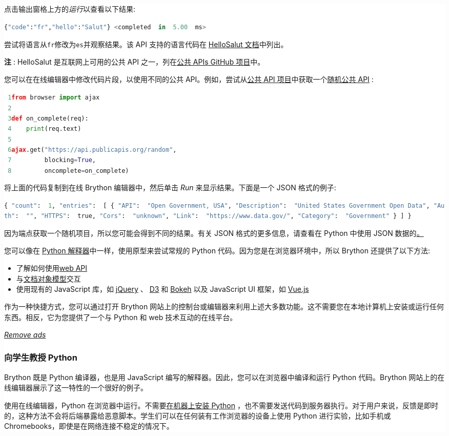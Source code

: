 点击输出窗格上方的*运行*以查看以下结果:

```py
{"code":"fr","hello":"Salut"} <completed  in  5.00  ms>
```

尝试将语言从`fr`修改为`es`并观察结果。该 API 支持的语言代码在 [HelloSalut 文档](https://fourtonfish.com/project/hellosalut-api/)中列出。

**注** : HelloSalut 是互联网上可用的公共 API 之一，列在[公共 APIs GitHub 项目](https://github.com/public-apis/public-apis)中。

您可以在在线编辑器中修改代码片段，以使用不同的公共 API。例如，尝试从[公共 API 项目](https://api.publicapis.org/)中获取一个[随机公共 API](https://github.com/davemachado/public-api#get-random) :

```py
 1from browser import ajax
 2
 3def on_complete(req):
 4    print(req.text)
 5
 6ajax.get("https://api.publicapis.org/random",
 7         blocking=True,
 8         oncomplete=on_complete)
```

将上面的代码复制到在线 Brython 编辑器中，然后单击 *Run* 来显示结果。下面是一个 JSON 格式的例子:

```py
{ "count":  1, "entries":  [ { "API":  "Open Government, USA", "Description":  "United States Government Open Data", "Auth":  "", "HTTPS":  true, "Cors":  "unknown", "Link":  "https://www.data.gov/", "Category":  "Government" } ] }
```

因为端点获取一个随机项目，所以您可能会得到不同的结果。有关 JSON 格式的更多信息，请查看在 Python 中使用 JSON 数据的[。](https://realpython.com/python-json/)

您可以像在 [Python 解释器](https://docs.python.org/3/tutorial/interpreter.html)中一样，使用原型来尝试常规的 Python 代码。因为您是在浏览器环境中，所以 Brython 还提供了以下方法:

*   了解如何使用[web API](https://developer.mozilla.org/en-US/docs/Web/API)
*   与[文档对象模型](https://developer.mozilla.org/en-US/docs/Web/API/Document_Object_Model)交互
*   使用现有的 JavaScript 库，如 [jQuery](https://jquery.com/) 、 [D3](https://d3js.org/) 和 [Bokeh](https://docs.bokeh.org/en/latest/index.html) 以及 JavaScript UI 框架，如 [Vue.js](https://vuejs.org/)

作为一种快捷方式，您可以通过打开 Brython 网站上的控制台或编辑器来利用上述大多数功能。这不需要您在本地计算机上安装或运行任何东西。相反，它为您提供了一个与 Python 和 web 技术互动的在线平台。

[*Remove ads*](/account/join/)

### 向学生教授 Python

Brython 既是 Python 编译器，也是用 JavaScript 编写的解释器。因此，您可以在浏览器中编译和运行 Python 代码。Brython 网站上的在线编辑器展示了这一特性的一个很好的例子。

使用在线编辑器，Python 在浏览器中运行。不需要[在机器上安装 Python](https://realpython.com/installing-python/) ，也不需要发送代码到服务器执行。对于用户来说，反馈是即时的，这种方法不会将后端暴露给恶意脚本。学生们可以在任何装有工作浏览器的设备上使用 Python 进行实验，比如手机或 Chromebooks，即使是在网络连接不稳定的情况下。
